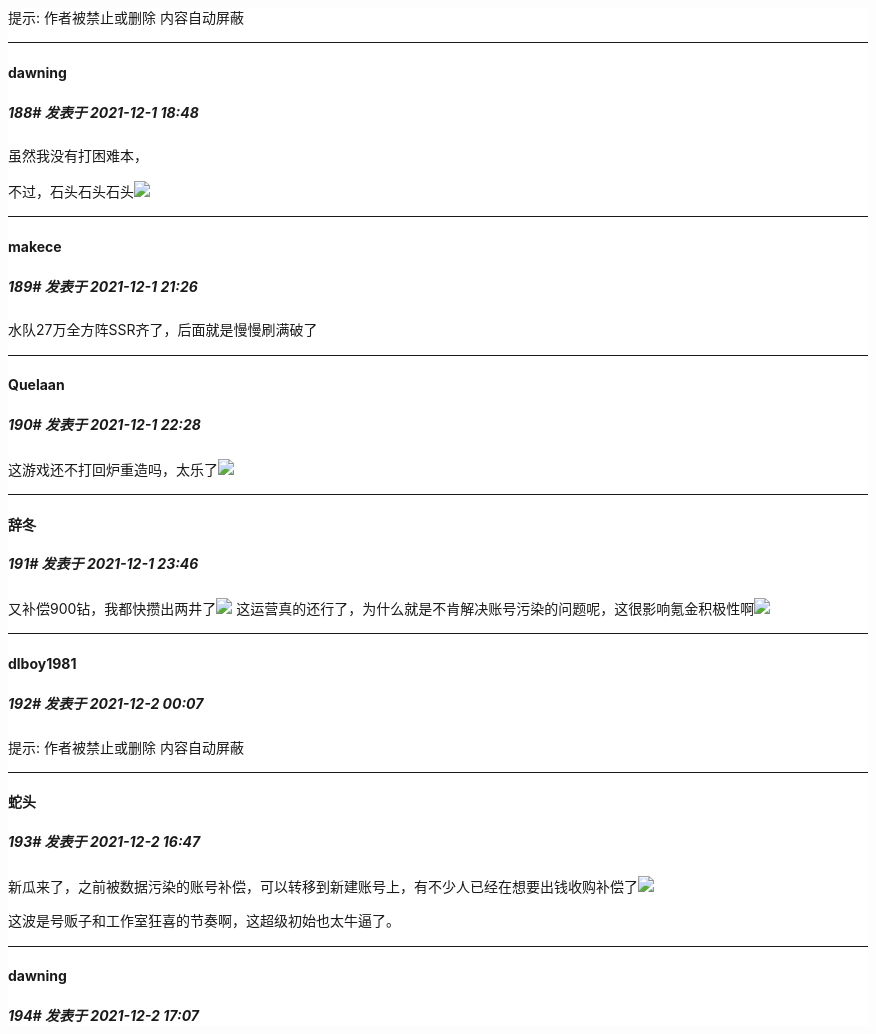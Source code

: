 提示: 作者被禁止或删除 内容自动屏蔽

*****

####  dawning  
##### 188#       发表于 2021-12-1 18:48

虽然我没有打困难本，

不过，石头石头石头<img src="https://static.saraba1st.com/image/smiley/face2017/067.png" referrerpolicy="no-referrer">

*****

####  makece  
##### 189#       发表于 2021-12-1 21:26

水队27万全方阵SSR齐了，后面就是慢慢刷满破了

*****

####  Quelaan  
##### 190#       发表于 2021-12-1 22:28

这游戏还不打回炉重造吗，太乐了<img src="https://static.saraba1st.com/image/smiley/face2017/067.png" referrerpolicy="no-referrer">

*****

####  辞冬  
##### 191#       发表于 2021-12-1 23:46

又补偿900钻，我都快攒出两井了<img src="https://static.saraba1st.com/image/smiley/face2017/068.png" referrerpolicy="no-referrer">
这运营真的还行了，为什么就是不肯解决账号污染的问题呢，这很影响氪金积极性啊<img src="https://static.saraba1st.com/image/smiley/face2017/068.png" referrerpolicy="no-referrer">

*****

####  dlboy1981  
##### 192#       发表于 2021-12-2 00:07

提示: 作者被禁止或删除 内容自动屏蔽

*****

####  蛇头  
##### 193#       发表于 2021-12-2 16:47

新瓜来了，之前被数据污染的账号补偿，可以转移到新建账号上，有不少人已经在想要出钱收购补偿了<img src="https://static.saraba1st.com/image/smiley/face2017/048.png" referrerpolicy="no-referrer">

这波是号贩子和工作室狂喜的节奏啊，这超级初始也太牛逼了。

*****

####  dawning  
##### 194#       发表于 2021-12-2 17:07
